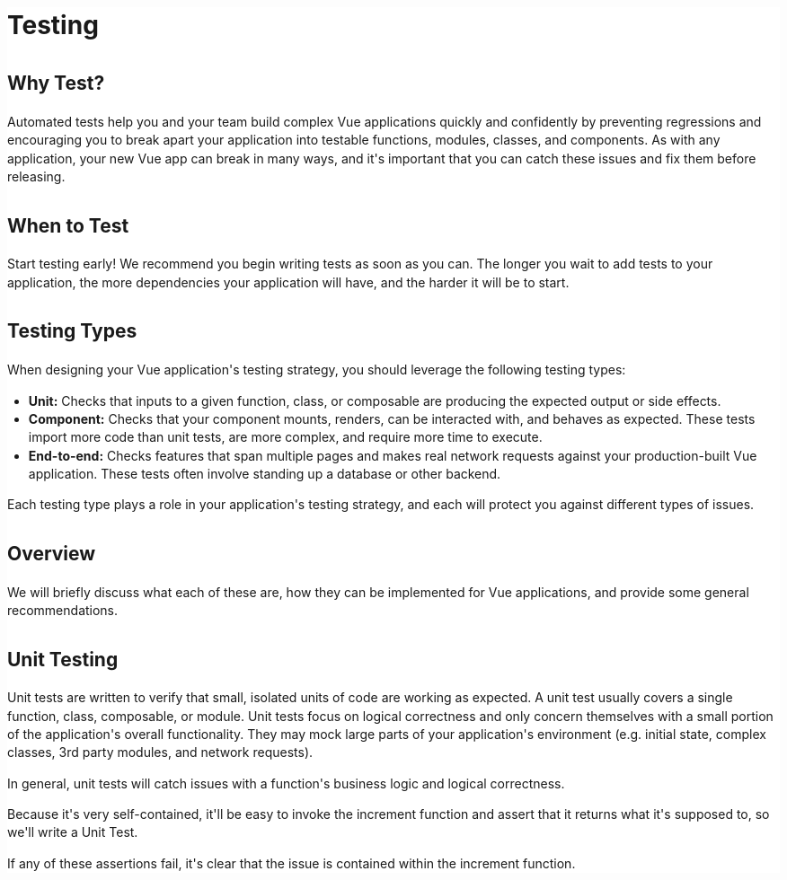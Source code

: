 # Testing

## Why Test?

Automated tests help you and your team build complex Vue applications quickly and confidently by preventing regressions and encouraging you to break apart your application into testable functions, modules, classes, and components. As with any application, your new Vue app can break in many ways, and it's important that you can catch these issues and fix them before releasing.

## When to Test

Start testing early! We recommend you begin writing tests as soon as you can. The longer you wait to add tests to your application, the more dependencies your application will have, and the harder it will be to start.

## Testing Types

When designing your Vue application's testing strategy, you should leverage the following testing types:
   - __Unit:__ Checks that inputs to a given function, class, or composable are producing the expected output or side effects.
   - __Component:__ Checks that your component mounts, renders, can be interacted with, and behaves as expected. These tests import more code than unit tests, are more complex, and require more time to execute.
   - __End-to-end:__ Checks features that span multiple pages and makes real network requests against your production-built Vue application. These tests often involve standing up a database or other backend.

Each testing type plays a role in your application's testing strategy, and each will protect you against different types of issues.

## Overview

We will briefly discuss what each of these are, how they can be implemented for Vue applications, and provide some general recommendations.

## Unit Testing

Unit tests are written to verify that small, isolated units of code are working as expected. A unit test usually covers a single function, class, composable, or module. Unit tests focus on logical correctness and only concern themselves with a small portion of the application's overall functionality. They may mock large parts of your application's environment (e.g. initial state, complex classes, 3rd party modules, and network requests).

In general, unit tests will catch issues with a function's business logic and logical correctness.

Because it's very self-contained, it'll be easy to invoke the increment function and assert that it returns what it's supposed to, so we'll write a Unit Test.

If any of these assertions fail, it's clear that the issue is contained within the increment function.
